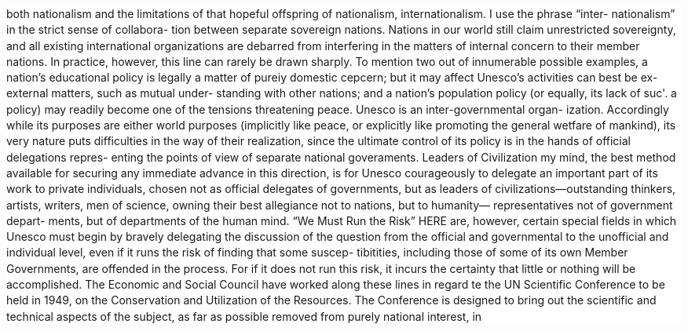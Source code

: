 both nationalism and the limitations of 
that hopeful offspring of nationalism, 
internationalism. I use the phrase “inter- 
nationalism” in the strict sense of collabora- 
tion between separate sovereign nations. 
Nations in our world still claim unrestricted 
sovereignty, and all existing international 
organizations are debarred from interfering 
in the matters of internal concern to their 
member nations. 
In practice, however, this line can rarely 
be drawn sharply. To mention two out of 
innumerable possible examples, a nation’s 
educational policy is legally a matter of 
pureiy domestic cepcern; but it may affect 
Unesco’s activities can best be ex- 
external matters, such as mutual under- 
standing with other nations; and a nation’s 
population policy (or equally, its lack of 
suc'. a policy) may readily become one of 
the tensions threatening peace. 
Unesco is an inter-governmental organ- 
ization. Accordingly while its purposes are 
either world purposes (implicitly like peace, 
or explicitly like promoting the general 
wetfare of mankind), its very nature puts 
difficulties in the way of their realization, 
since the ultimate control of its policy is 
in the hands of official delegations repres- 
enting the points of view of separate 
national goveraments. 
Leaders of Civilization 
my mind, the best method available 
for securing any immediate advance in 
this direction, is for Unesco courageously 
to delegate an important part of its work 
to private individuals, chosen not as official 
delegates of governments, but as leaders of 
civilizations—outstanding thinkers, artists, 
writers, men of science, owning their best 
allegiance not to nations, but to humanity— 
representatives not of government depart- 
ments, but of departments of the human 
mind. 
“We Must Run the Risk” 
HERE are, however, certain special fields 
in which Unesco must begin by bravely 
delegating the discussion of the question 
from the official and governmental to the 
unofficial and individual level, even if it 
runs the risk of finding that some suscep- 
tibitities, including those of some of its own 
Member Governments, are offended in the 
process. For if it does not run this risk, it 
incurs the certainty that little or nothing 
will be accomplished. 
The Economic and Social Council have 
worked along these lines in regard te the 
UN Scientific Conference to be held in 1949, 
on the Conservation and Utilization of the 
Resources. The Conference is designed to 
bring out the scientific and technical 
aspects of the subject, as far as possible 
removed from purely national interest, in 